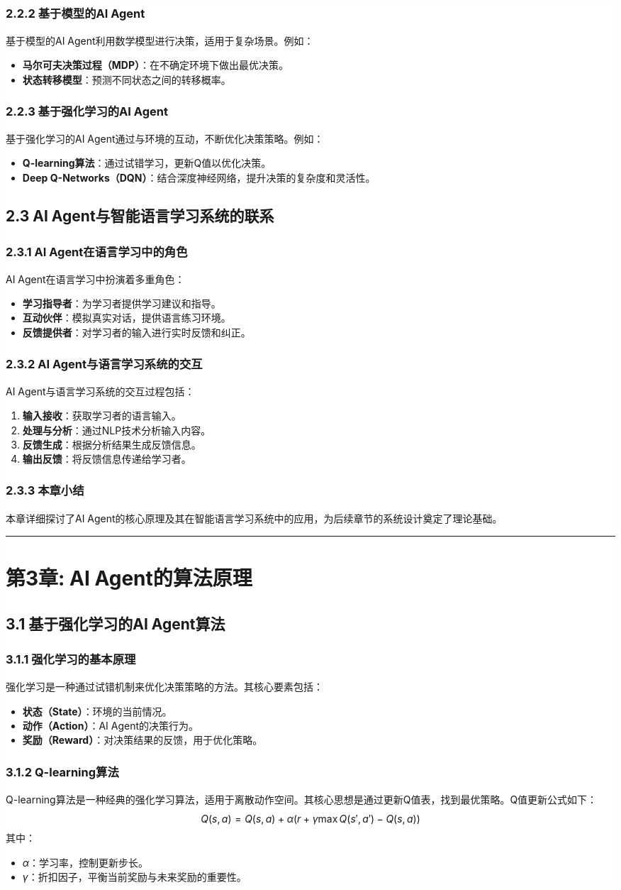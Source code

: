 ### 2.2.2 基于模型的AI Agent
基于模型的AI Agent利用数学模型进行决策，适用于复杂场景。例如：
- **马尔可夫决策过程（MDP）**：在不确定环境下做出最优决策。
- **状态转移模型**：预测不同状态之间的转移概率。

### 2.2.3 基于强化学习的AI Agent
基于强化学习的AI Agent通过与环境的互动，不断优化决策策略。例如：
- **Q-learning算法**：通过试错学习，更新Q值以优化决策。
- **Deep Q-Networks（DQN）**：结合深度神经网络，提升决策的复杂度和灵活性。

## 2.3 AI Agent与智能语言学习系统的联系

### 2.3.1 AI Agent在语言学习中的角色
AI Agent在语言学习中扮演着多重角色：
- **学习指导者**：为学习者提供学习建议和指导。
- **互动伙伴**：模拟真实对话，提供语言练习环境。
- **反馈提供者**：对学习者的输入进行实时反馈和纠正。

### 2.3.2 AI Agent与语言学习系统的交互
AI Agent与语言学习系统的交互过程包括：
1. **输入接收**：获取学习者的语言输入。
2. **处理与分析**：通过NLP技术分析输入内容。
3. **反馈生成**：根据分析结果生成反馈信息。
4. **输出反馈**：将反馈信息传递给学习者。

### 2.3.3 本章小结
本章详细探讨了AI Agent的核心原理及其在智能语言学习系统中的应用，为后续章节的系统设计奠定了理论基础。

---

# 第3章: AI Agent的算法原理

## 3.1 基于强化学习的AI Agent算法

### 3.1.1 强化学习的基本原理
强化学习是一种通过试错机制来优化决策策略的方法。其核心要素包括：
- **状态（State）**：环境的当前情况。
- **动作（Action）**：AI Agent的决策行为。
- **奖励（Reward）**：对决策结果的反馈，用于优化策略。

### 3.1.2 Q-learning算法
Q-learning算法是一种经典的强化学习算法，适用于离散动作空间。其核心思想是通过更新Q值表，找到最优策略。Q值更新公式如下：
$$ Q(s, a) = Q(s, a) + \alpha \left( r + \gamma \max Q(s', a') - Q(s, a) \right) $$
其中：
- $\alpha$：学习率，控制更新步长。
- $\gamma$：折扣因子，平衡当前奖励与未来奖励的重要性。
